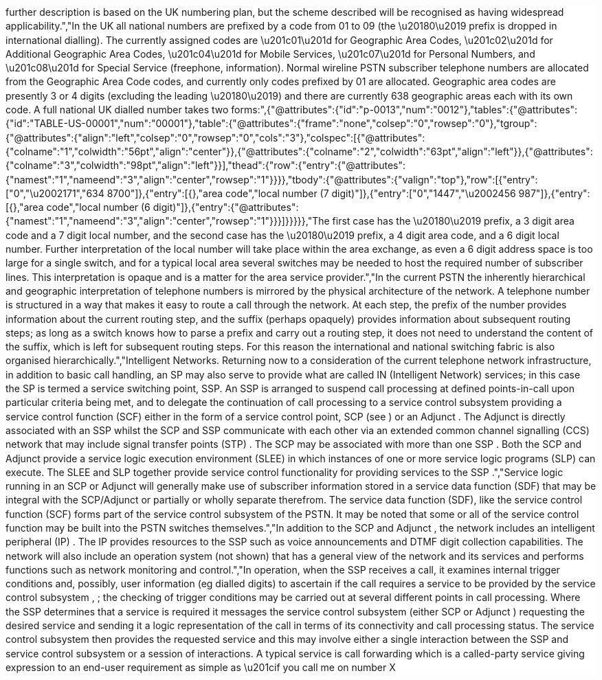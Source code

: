 further description is based on the UK numbering plan, but the scheme described will be recognised as having widespread applicability.","In the UK all national numbers are prefixed by a code from 01 to 09 (the \u20180\u2019 prefix is dropped in international dialling). The currently assigned codes are \u201c01\u201d for Geographic Area Codes, \u201c02\u201d for Additional Geographic Area Codes, \u201c04\u201d for Mobile Services, \u201c07\u201d for Personal Numbers, and \u201c08\u201d for Special Service (freephone, information). Normal wireline PSTN subscriber telephone numbers are allocated from the Geographic Area Code codes, and currently only codes prefixed by 01 are allocated. Geographic area codes are presently 3 or 4 digits (excluding the leading \u20180\u2019) and there are currently 638 geographic areas each with its own code. A full national UK dialled number takes two forms:",{"@attributes":{"id":"p-0013","num":"0012"},"tables":{"@attributes":{"id":"TABLE-US-00001","num":"00001"},"table":{"@attributes":{"frame":"none","colsep":"0","rowsep":"0"},"tgroup":{"@attributes":{"align":"left","colsep":"0","rowsep":"0","cols":"3"},"colspec":[{"@attributes":{"colname":"1","colwidth":"56pt","align":"center"}},{"@attributes":{"colname":"2","colwidth":"63pt","align":"left"}},{"@attributes":{"colname":"3","colwidth":"98pt","align":"left"}}],"thead":{"row":{"entry":{"@attributes":{"namest":"1","nameend":"3","align":"center","rowsep":"1"}}}},"tbody":{"@attributes":{"valign":"top"},"row":[{"entry":["0","\u2002171","634 8700"]},{"entry":[{},"area code","local number (7 digit)"]},{"entry":["0","1447","\u2002456 987"]},{"entry":[{},"area code","local number (6 digit)"]},{"entry":{"@attributes":{"namest":"1","nameend":"3","align":"center","rowsep":"1"}}}]}}}}},"The first case has the \u20180\u2019 prefix, a 3 digit area code and a 7 digit local number, and the second case has the \u20180\u2019 prefix, a 4 digit area code, and a 6 digit local number. Further interpretation of the local number will take place within the area exchange, as even a 6 digit address space is too large for a single switch, and for a typical local area several switches may be needed to host the required number of subscriber lines. This interpretation is opaque and is a matter for the area service provider.","In the current PSTN the inherently hierarchical and geographic interpretation of telephone numbers is mirrored by the physical architecture of the network. A telephone number is structured in a way that makes it easy to route a call through the network. At each step, the prefix of the number provides information about the current routing step, and the suffix (perhaps opaquely) provides information about subsequent routing steps; as long as a switch knows how to parse a prefix and carry out a routing step, it does not need to understand the content of the suffix, which is left for subsequent routing steps. For this reason the international and national switching fabric is also organised hierarchically.","Intelligent Networks. Returning now to a consideration of the current telephone network infrastructure, in addition to basic call handling, an SP may also serve to provide what are called IN (Intelligent Network) services; in this case the SP is termed a service switching point, SSP. An SSP  is arranged to suspend call processing at defined points-in-call upon particular criteria being met, and to delegate the continuation of call processing to a service control subsystem providing a service control function (SCF) either in the form of a service control point, SCP  (see ) or an Adjunct . The Adjunct  is directly associated with an SSP  whilst the SCP  and SSP  communicate with each other via an extended common channel signalling (CCS) network  that may include signal transfer points (STP) . The SCP  may be associated with more than one SSP . Both the SCP  and Adjunct  provide a service logic execution environment (SLEE)  in which instances of one or more service logic programs (SLP)  can execute. The SLEE  and SLP  together provide service control functionality for providing services to the SSP .","Service logic running in an SCP or Adjunct will generally make use of subscriber information stored in a service data function (SDF)  that may be integral with the SCP\/Adjunct or partially or wholly separate therefrom. The service data function (SDF), like the service control function (SCF) forms part of the service control subsystem of the PSTN. It may be noted that some or all of the service control function may be built into the PSTN switches themselves.","In addition to the SCP  and Adjunct , the  network includes an intelligent peripheral (IP) . The IP  provides resources to the SSP  such as voice announcements and DTMF digit collection capabilities. The network will also include an operation system (not shown) that has a general view of the network and its services and performs functions such as network monitoring and control.","In operation, when the SSP  receives a call, it examines internal trigger conditions and, possibly, user information (eg dialled digits) to ascertain if the call requires a service to be provided by the service control subsystem , ; the checking of trigger conditions may be carried out at several different points in call processing. Where the SSP  determines that a service is required it messages the service control subsystem (either SCP  or Adjunct ) requesting the desired service and sending it a logic representation of the call in terms of its connectivity and call processing status. The service control subsystem then provides the requested service and this may involve either a single interaction between the SSP and service control subsystem or a session of interactions. A typical service is call forwarding which is a called-party service giving expression to an end-user requirement as simple as \u201cif you call me on number X